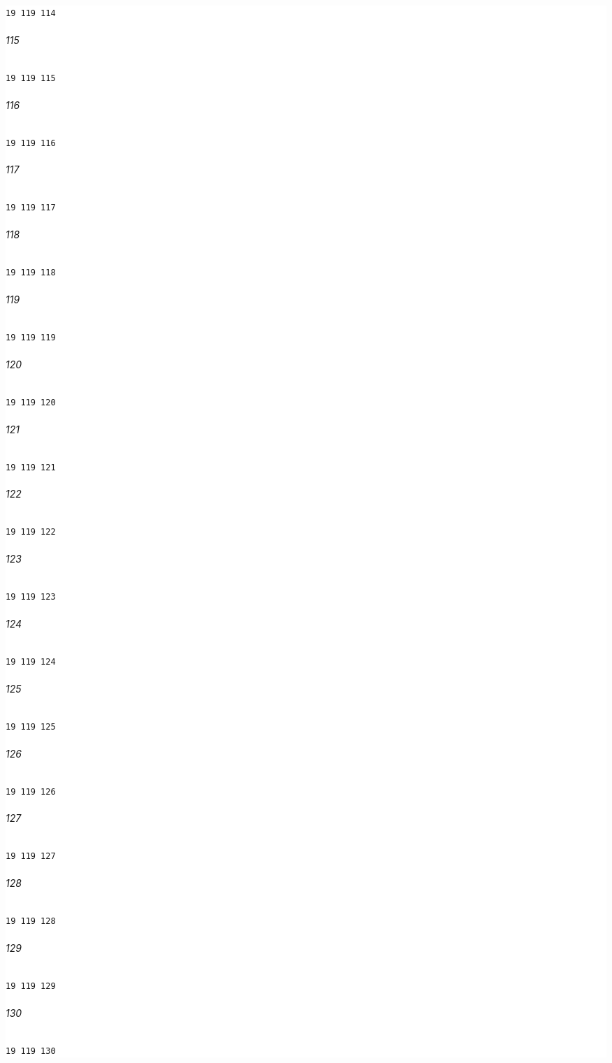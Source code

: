 ``` verse
19 119 114 
```
###### 115
``` verse
19 119 115 
```
###### 116
``` verse
19 119 116 
```
###### 117
``` verse
19 119 117 
```
###### 118
``` verse
19 119 118 
```
###### 119
``` verse
19 119 119 
```
###### 120
``` verse
19 119 120 
```
###### 121
``` verse
19 119 121 
```
###### 122
``` verse
19 119 122 
```
###### 123
``` verse
19 119 123 
```
###### 124
``` verse
19 119 124 
```
###### 125
``` verse
19 119 125 
```
###### 126
``` verse
19 119 126 
```
###### 127
``` verse
19 119 127 
```
###### 128
``` verse
19 119 128 
```
###### 129
``` verse
19 119 129 
```
###### 130
``` verse
19 119 130 
```